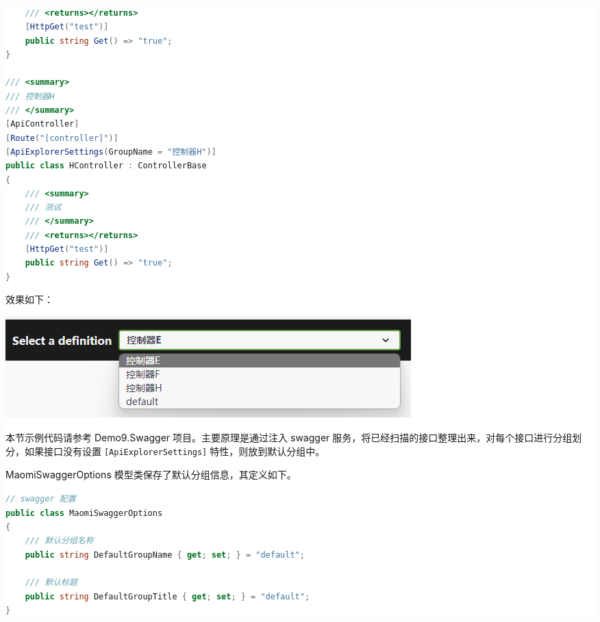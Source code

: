 ```csharp
	/// <returns></returns>
	[HttpGet("test")]
	public string Get() => "true";
}

/// <summary>
/// 控制器H
/// </summary>
[ApiController]
[Route("[controller]")]
[ApiExplorerSettings(GroupName = "控制器H")]
public class HController : ControllerBase
{
	/// <summary>
	/// 测试
	/// </summary>
	/// <returns></returns>
	[HttpGet("test")]
	public string Get() => "true";
}
```





效果如下：

![image-20240216075931954](./images/image-20240216075931954-1710895316424-4.png)



本节示例代码请参考 Demo9.Swagger 项目。主要原理是通过注入 swagger 服务，将已经扫描的接口整理出来，对每个接口进行分组划分，如果接口没有设置 `[ApiExplorerSettings]` 特性，则放到默认分组中。

MaomiSwaggerOptions 模型类保存了默认分组信息，其定义如下。

```csharp
// swagger 配置
public class MaomiSwaggerOptions
{
	/// 默认分组名称
	public string DefaultGroupName { get; set; } = "default";

	/// 默认标题
	public string DefaultGroupTitle { get; set; } = "default";
}
```
